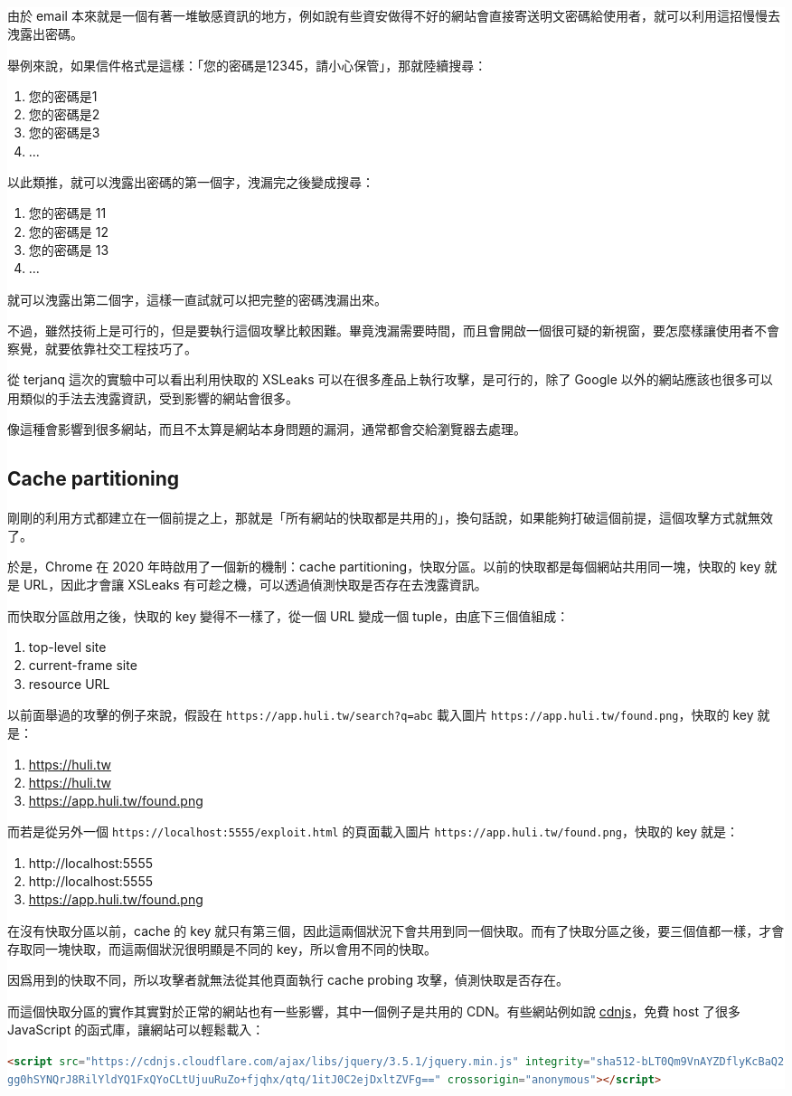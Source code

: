 由於 email 本來就是一個有著一堆敏感資訊的地方，例如說有些資安做得不好的網站會直接寄送明文密碼給使用者，就可以利用這招慢慢去洩露出密碼。

舉例來說，如果信件格式是這樣：「您的密碼是12345，請小心保管」，那就陸續搜尋：

1. 您的密碼是1
2. 您的密碼是2
3. 您的密碼是3
4. ...

以此類推，就可以洩露出密碼的第一個字，洩漏完之後變成搜尋：

1. 您的密碼是 11
2. 您的密碼是 12
3. 您的密碼是 13
4. ...

就可以洩露出第二個字，這樣一直試就可以把完整的密碼洩漏出來。

不過，雖然技術上是可行的，但是要執行這個攻擊比較困難。畢竟洩漏需要時間，而且會開啟一個很可疑的新視窗，要怎麼樣讓使用者不會察覺，就要依靠社交工程技巧了。

從 terjanq 這次的實驗中可以看出利用快取的 XSLeaks 可以在很多產品上執行攻擊，是可行的，除了 Google 以外的網站應該也很多可以用類似的手法去洩露資訊，受到影響的網站會很多。

像這種會影響到很多網站，而且不太算是網站本身問題的漏洞，通常都會交給瀏覽器去處理。

## Cache partitioning

剛剛的利用方式都建立在一個前提之上，那就是「所有網站的快取都是共用的」，換句話說，如果能夠打破這個前提，這個攻擊方式就無效了。

於是，Chrome 在 2020 年時啟用了一個新的機制：cache partitioning，快取分區。以前的快取都是每個網站共用同一塊，快取的 key 就是 URL，因此才會讓 XSLeaks 有可趁之機，可以透過偵測快取是否存在去洩露資訊。

而快取分區啟用之後，快取的 key 變得不一樣了，從一個 URL 變成一個 tuple，由底下三個值組成：

1. top-level site
2. current-frame site
3. resource URL

以前面舉過的攻擊的例子來說，假設在 `https://app.huli.tw/search?q=abc` 載入圖片 `https://app.huli.tw/found.png`，快取的 key 就是：

1. https://huli.tw
2. https://huli.tw
3. https://app.huli.tw/found.png

而若是從另外一個 `https://localhost:5555/exploit.html` 的頁面載入圖片 `https://app.huli.tw/found.png`，快取的 key 就是：

1. http://localhost:5555
2. http://localhost:5555
3. https://app.huli.tw/found.png

在沒有快取分區以前，cache 的 key 就只有第三個，因此這兩個狀況下會共用到同一個快取。而有了快取分區之後，要三個值都一樣，才會存取同一塊快取，而這兩個狀況很明顯是不同的 key，所以會用不同的快取。

因爲用到的快取不同，所以攻擊者就無法從其他頁面執行 cache probing 攻擊，偵測快取是否存在。

而這個快取分區的實作其實對於正常的網站也有一些影響，其中一個例子是共用的 CDN。有些網站例如說 [cdnjs](https://cdnjs.cloudflare.com/)，免費 host 了很多 JavaScript 的函式庫，讓網站可以輕鬆載入：

``` html
<script src="https://cdnjs.cloudflare.com/ajax/libs/jquery/3.5.1/jquery.min.js" integrity="sha512-bLT0Qm9VnAYZDflyKcBaQ2gg0hSYNQrJ8RilYldYQ1FxQYoCLtUjuuRuZo+fjqhx/qtq/1itJ0C2ejDxltZVFg==" crossorigin="anonymous"></script>
```
